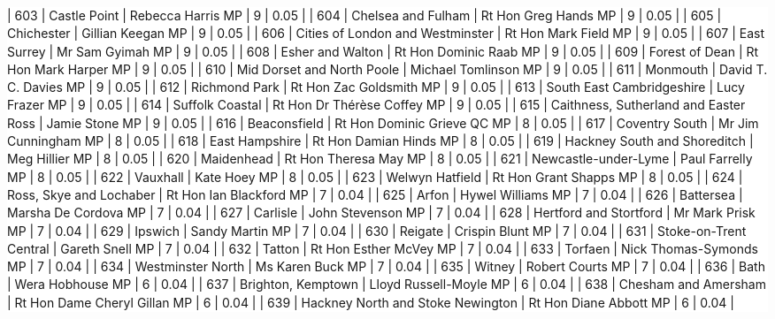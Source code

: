 | 603 | Castle Point | Rebecca Harris MP | 9 | 0.05 |
| 604 | Chelsea and Fulham | Rt Hon Greg Hands MP | 9 | 0.05 |
| 605 | Chichester | Gillian Keegan MP | 9 | 0.05 |
| 606 | Cities of London and Westminster | Rt Hon Mark Field MP | 9 | 0.05 |
| 607 | East Surrey | Mr Sam Gyimah MP | 9 | 0.05 |
| 608 | Esher and Walton | Rt Hon Dominic Raab MP | 9 | 0.05 |
| 609 | Forest of Dean | Rt Hon Mark Harper MP | 9 | 0.05 |
| 610 | Mid Dorset and North Poole | Michael Tomlinson MP | 9 | 0.05 |
| 611 | Monmouth | David T. C. Davies MP | 9 | 0.05 |
| 612 | Richmond Park | Rt Hon Zac Goldsmith MP | 9 | 0.05 |
| 613 | South East Cambridgeshire | Lucy Frazer MP | 9 | 0.05 |
| 614 | Suffolk Coastal | Rt Hon Dr Thérèse  Coffey MP | 9 | 0.05 |
| 615 | Caithness, Sutherland and Easter Ross | Jamie Stone MP | 9 | 0.05 |
| 616 | Beaconsfield | Rt Hon Dominic Grieve QC MP | 8 | 0.05 |
| 617 | Coventry South | Mr Jim Cunningham MP | 8 | 0.05 |
| 618 | East Hampshire | Rt Hon Damian Hinds MP | 8 | 0.05 |
| 619 | Hackney South and Shoreditch | Meg Hillier MP | 8 | 0.05 |
| 620 | Maidenhead | Rt Hon Theresa May MP | 8 | 0.05 |
| 621 | Newcastle-under-Lyme | Paul Farrelly MP | 8 | 0.05 |
| 622 | Vauxhall | Kate Hoey MP | 8 | 0.05 |
| 623 | Welwyn Hatfield | Rt Hon Grant Shapps MP | 8 | 0.05 |
| 624 | Ross, Skye and Lochaber | Rt Hon Ian Blackford MP | 7 | 0.04 |
| 625 | Arfon | Hywel Williams MP | 7 | 0.04 |
| 626 | Battersea | Marsha De Cordova MP | 7 | 0.04 |
| 627 | Carlisle | John Stevenson MP | 7 | 0.04 |
| 628 | Hertford and Stortford | Mr Mark Prisk MP | 7 | 0.04 |
| 629 | Ipswich | Sandy Martin MP | 7 | 0.04 |
| 630 | Reigate | Crispin Blunt MP | 7 | 0.04 |
| 631 | Stoke-on-Trent Central | Gareth Snell MP | 7 | 0.04 |
| 632 | Tatton | Rt Hon Esther McVey MP | 7 | 0.04 |
| 633 | Torfaen | Nick Thomas-Symonds MP | 7 | 0.04 |
| 634 | Westminster North | Ms Karen Buck MP | 7 | 0.04 |
| 635 | Witney | Robert Courts MP | 7 | 0.04 |
| 636 | Bath | Wera Hobhouse MP | 6 | 0.04 |
| 637 | Brighton, Kemptown | Lloyd Russell-Moyle MP | 6 | 0.04 |
| 638 | Chesham and Amersham | Rt Hon Dame Cheryl Gillan MP | 6 | 0.04 |
| 639 | Hackney North and Stoke Newington | Rt Hon Diane Abbott MP | 6 | 0.04 |